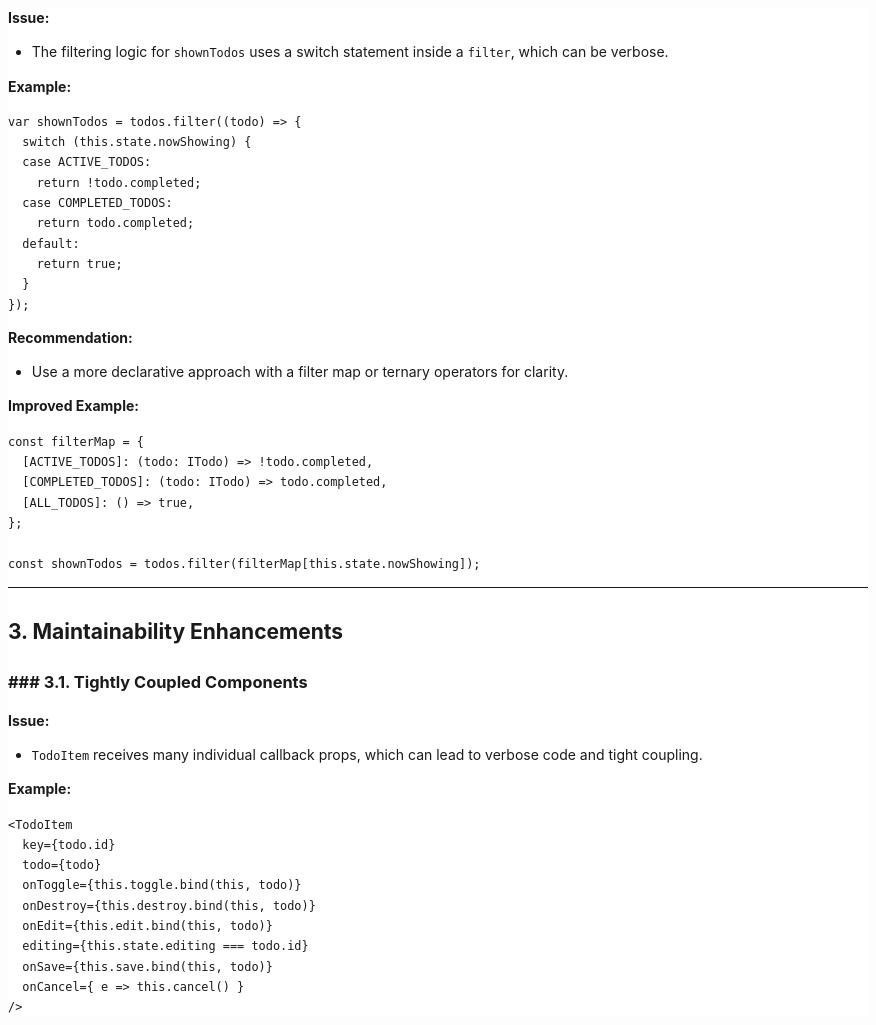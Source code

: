 **Issue:**
- The filtering logic for `shownTodos` uses a switch statement inside a `filter`, which can be verbose.

**Example:**
```tsx
var shownTodos = todos.filter((todo) => {
  switch (this.state.nowShowing) {
  case ACTIVE_TODOS:
    return !todo.completed;
  case COMPLETED_TODOS:
    return todo.completed;
  default:
    return true;
  }
});
```

**Recommendation:**
- Use a more declarative approach with a filter map or ternary operators for clarity.

**Improved Example:**
```tsx
const filterMap = {
  [ACTIVE_TODOS]: (todo: ITodo) => !todo.completed,
  [COMPLETED_TODOS]: (todo: ITodo) => todo.completed,
  [ALL_TODOS]: () => true,
};

const shownTodos = todos.filter(filterMap[this.state.nowShowing]);
```

---

## 3. Maintainability Enhancements

### ### 3.1. Tightly Coupled Components

**Issue:**
- `TodoItem` receives many individual callback props, which can lead to verbose code and tight coupling.

**Example:**
```tsx
<TodoItem
  key={todo.id}
  todo={todo}
  onToggle={this.toggle.bind(this, todo)}
  onDestroy={this.destroy.bind(this, todo)}
  onEdit={this.edit.bind(this, todo)}
  editing={this.state.editing === todo.id}
  onSave={this.save.bind(this, todo)}
  onCancel={ e => this.cancel() }
/>
```
